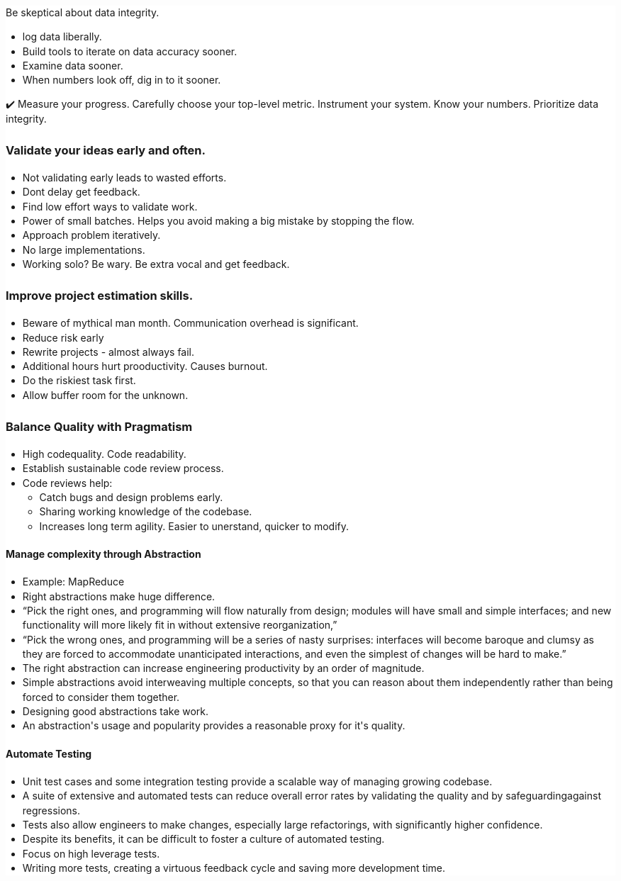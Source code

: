 Be skeptical about data integrity.
 - log data liberally.
 - Build tools to iterate on data accuracy sooner.
 - Examine data sooner.
 - When numbers look off, dig in to it sooner. 
 
:heavy_check_mark: Measure your progress. Carefully choose your top-level metric. Instrument your system. Know your numbers. Prioritize data integrity. 

### Validate your ideas early and often. 
- Not validating early leads to wasted efforts.
- Dont delay get feedback. 
- Find low effort ways to validate work. 
- Power of small batches. Helps you avoid making a big mistake by stopping the flow.
- Approach problem iteratively. 
- No large implementations.
- Working solo? Be wary. Be extra vocal and get feedback.

### Improve project estimation skills.
- Beware of mythical man month. Communication overhead is significant. 
- Reduce risk early
- Rewrite projects - almost always fail. 
- Additional hours hurt prooductivity. Causes burnout. 
- Do the riskiest task first. 
- Allow buffer room for the unknown.

### Balance Quality with Pragmatism
- High codequality. Code readability.
- Establish sustainable code review process.
- Code reviews help:
  - Catch bugs and design problems early.
  - Sharing working knowledge of the codebase.
  - Increases long term agility. Easier to unerstand, quicker to modify. 

#### Manage complexity through Abstraction  
- Example: MapReduce
- Right abstractions make huge difference.
- “Pick the right ones, and programming will flow naturally from design; modules will have small and simple interfaces; and new functionality will more likely fit in without extensive reorganization,”
- “Pick the wrong ones, and programming will be a series of nasty surprises: interfaces will become baroque and clumsy as they are forced to accommodate unanticipated interactions, and even the simplest of changes will be hard to make.”
- The right abstraction can increase engineering productivity by an order of magnitude. 
- Simple abstractions avoid interweaving multiple concepts, so that you can reason about them independently rather than being forced to consider them together.
- Designing good abstractions take work. 
- An abstraction's usage and popularity provides a reasonable proxy for it's quality.

#### Automate Testing
- Unit test cases and some integration testing provide a scalable way of managing growing codebase.
- A suite of extensive and automated tests can reduce overall error rates by validating the quality and by safeguardingagainst regressions.
- Tests also allow engineers to make changes, especially large refactorings, with significantly higher confidence.
- Despite its benefits, it can be difficult to foster a culture of automated testing.
- Focus on high leverage tests. 
- Writing more tests, creating a virtuous feedback cycle and saving more development time.
